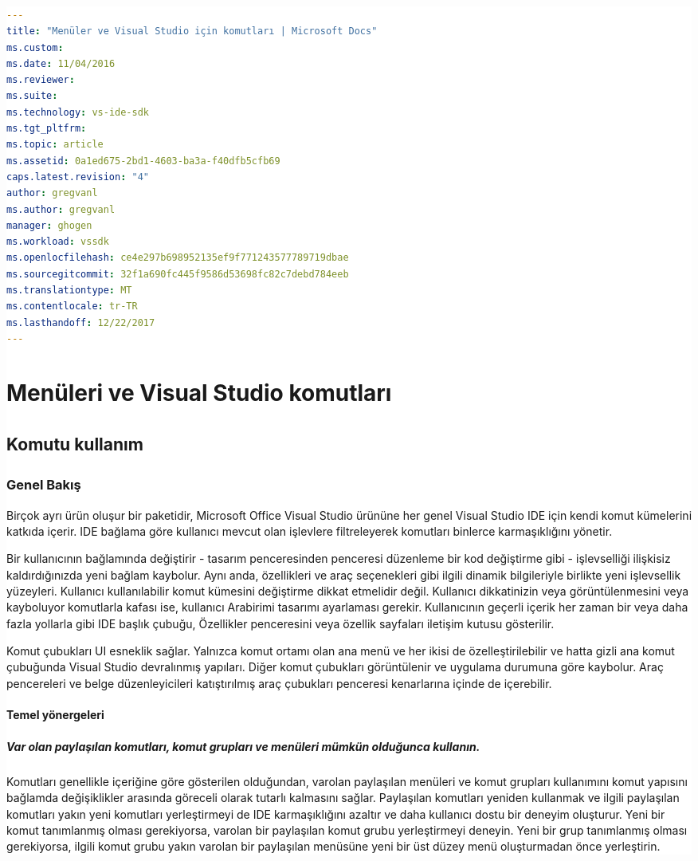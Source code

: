 ```yaml
---
title: "Menüler ve Visual Studio için komutları | Microsoft Docs"
ms.custom: 
ms.date: 11/04/2016
ms.reviewer: 
ms.suite: 
ms.technology: vs-ide-sdk
ms.tgt_pltfrm: 
ms.topic: article
ms.assetid: 0a1ed675-2bd1-4603-ba3a-f40dfb5cfb69
caps.latest.revision: "4"
author: gregvanl
ms.author: gregvanl
manager: ghogen
ms.workload: vssdk
ms.openlocfilehash: ce4e297b698952135ef9f771243577789719dbae
ms.sourcegitcommit: 32f1a690fc445f9586d53698fc82c7debd784eeb
ms.translationtype: MT
ms.contentlocale: tr-TR
ms.lasthandoff: 12/22/2017
---
```

# <a name="menus-and-commands-for-visual-studio"></a>Menüleri ve Visual Studio komutları
## <a name="command-usage"></a>Komutu kullanım  
  
### <a name="overview"></a>Genel Bakış  
 Birçok ayrı ürün oluşur bir paketidir, Microsoft Office Visual Studio ürününe her genel Visual Studio IDE için kendi komut kümelerini katkıda içerir. IDE bağlama göre kullanıcı mevcut olan işlevlere filtreleyerek komutları binlerce karmaşıklığını yönetir.  
  
 Bir kullanıcının bağlamında değiştirir - tasarım penceresinden penceresi düzenleme bir kod değiştirme gibi - işlevselliği ilişkisiz kaldırdığınızda yeni bağlam kaybolur. Aynı anda, özellikleri ve araç seçenekleri gibi ilgili dinamik bilgileriyle birlikte yeni işlevsellik yüzeyleri. Kullanıcı kullanılabilir komut kümesini değiştirme dikkat etmelidir değil. Kullanıcı dikkatinizin veya görüntülenmesini veya kayboluyor komutlarla kafası ise, kullanıcı Arabirimi tasarımı ayarlaması gerekir. Kullanıcının geçerli içerik her zaman bir veya daha fazla yollarla gibi IDE başlık çubuğu, Özellikler penceresini veya özellik sayfaları iletişim kutusu gösterilir.  
  
 Komut çubukları UI esneklik sağlar. Yalnızca komut ortamı olan ana menü ve her ikisi de özelleştirilebilir ve hatta gizli ana komut çubuğunda Visual Studio devralınmış yapıları. Diğer komut çubukları görüntülenir ve uygulama durumuna göre kaybolur. Araç pencereleri ve belge düzenleyicileri katıştırılmış araç çubukları penceresi kenarlarına içinde de içerebilir.  
  
#### <a name="basic-guidelines"></a>Temel yönergeleri  
  
##### <a name="use-existing-shared-commands-command-groups-and-menus-whenever-possible"></a>Var olan paylaşılan komutları, komut grupları ve menüleri mümkün olduğunca kullanın.  
 Komutları genellikle içeriğine göre gösterilen olduğundan, varolan paylaşılan menüleri ve komut grupları kullanımını komut yapısını bağlamda değişiklikler arasında göreceli olarak tutarlı kalmasını sağlar. Paylaşılan komutları yeniden kullanmak ve ilgili paylaşılan komutları yakın yeni komutları yerleştirmeyi de IDE karmaşıklığını azaltır ve daha kullanıcı dostu bir deneyim oluşturur. Yeni bir komut tanımlanmış olması gerekiyorsa, varolan bir paylaşılan komut grubu yerleştirmeyi deneyin. Yeni bir grup tanımlanmış olması gerekiyorsa, ilgili komut grubu yakın varolan bir paylaşılan menüsüne yeni bir üst düzey menü oluşturmadan önce yerleştirin.  
  